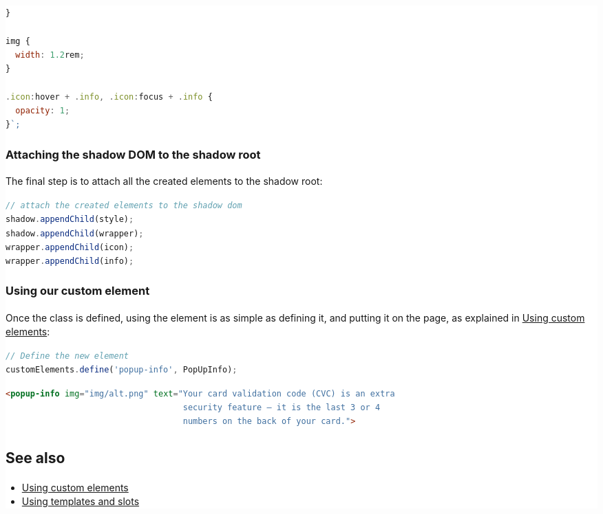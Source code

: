 ```js
}

img {
  width: 1.2rem;
}

.icon:hover + .info, .icon:focus + .info {
  opacity: 1;
}`;
```

### Attaching the shadow DOM to the shadow root

The final step is to attach all the created elements to the shadow root:

```js
// attach the created elements to the shadow dom
shadow.appendChild(style);
shadow.appendChild(wrapper);
wrapper.appendChild(icon);
wrapper.appendChild(info);
```

### Using our custom element

Once the class is defined, using the element is as simple as defining it, and putting it on the page, as explained in [Using custom elements](/es/docs/Web/Web_Components/Using_custom_elements):

```js
// Define the new element
customElements.define('popup-info', PopUpInfo);
```

```html
<popup-info img="img/alt.png" text="Your card validation code (CVC) is an extra
                                    security feature — it is the last 3 or 4
                                    numbers on the back of your card.">
```

## See also

- [Using custom elements](/es/docs/Web/Web_Components/Using_custom_elements)
- [Using templates and slots](/es/docs/Web/Web_Components/Using_templates_and_slots)
